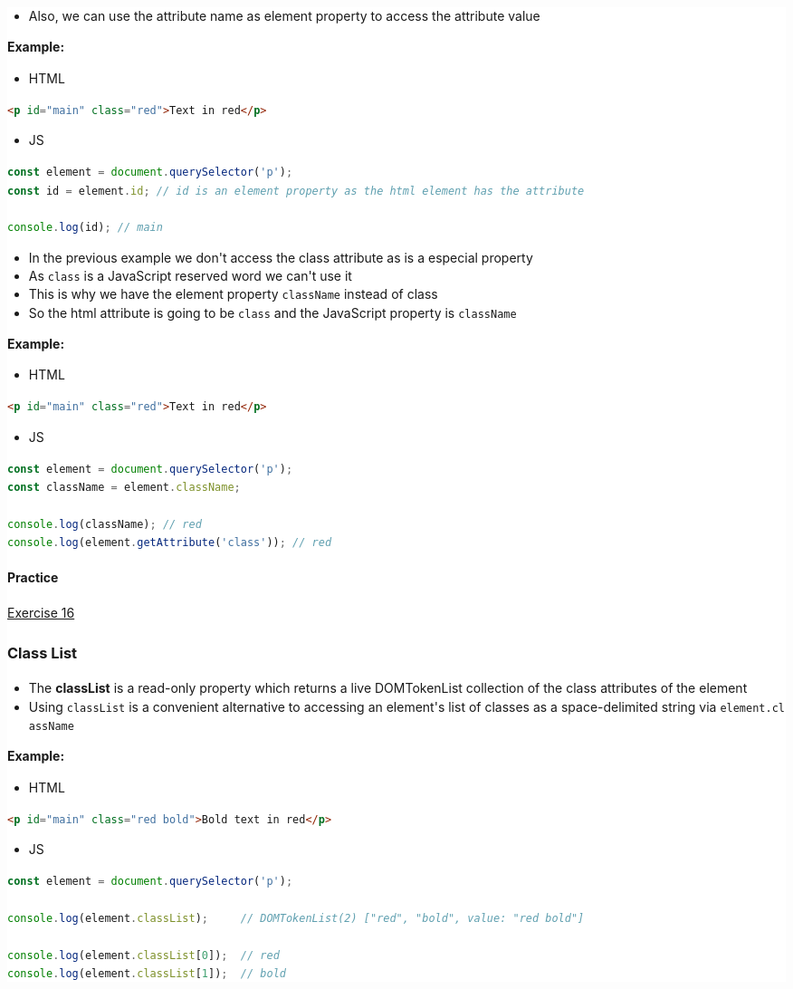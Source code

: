 * Also, we can use the attribute name as element property to access the attribute value

**Example:**
* HTML
```html
<p id="main" class="red">Text in red</p>
```

* JS
```js
const element = document.querySelector('p');
const id = element.id; // id is an element property as the html element has the attribute

console.log(id); // main
```

* In the previous example we don't access the class attribute as is a especial property
* As `class` is a JavaScript reserved word we can't use it
* This is why we have the element property `className` instead of class
* So the html attribute is going to be `class` and the JavaScript property is `className`

**Example:**
* HTML
```html
<p id="main" class="red">Text in red</p>
```

* JS
```js
const element = document.querySelector('p');
const className = element.className;

console.log(className); // red
console.log(element.getAttribute('class')); // red
```

#### Practice
[Exercise 16](./exercises/browser/ex_16.md)

### Class List
* The **classList** is a read-only property which returns a live DOMTokenList collection of the class attributes of the element
* Using `classList` is a convenient alternative to accessing an element's list of classes as a space-delimited string via `element.className`

**Example:**
* HTML
```html
<p id="main" class="red bold">Bold text in red</p>
```

* JS
```js
const element = document.querySelector('p');

console.log(element.classList);     // DOMTokenList(2) ["red", "bold", value: "red bold"]

console.log(element.classList[0]);  // red
console.log(element.classList[1]);  // bold
```
